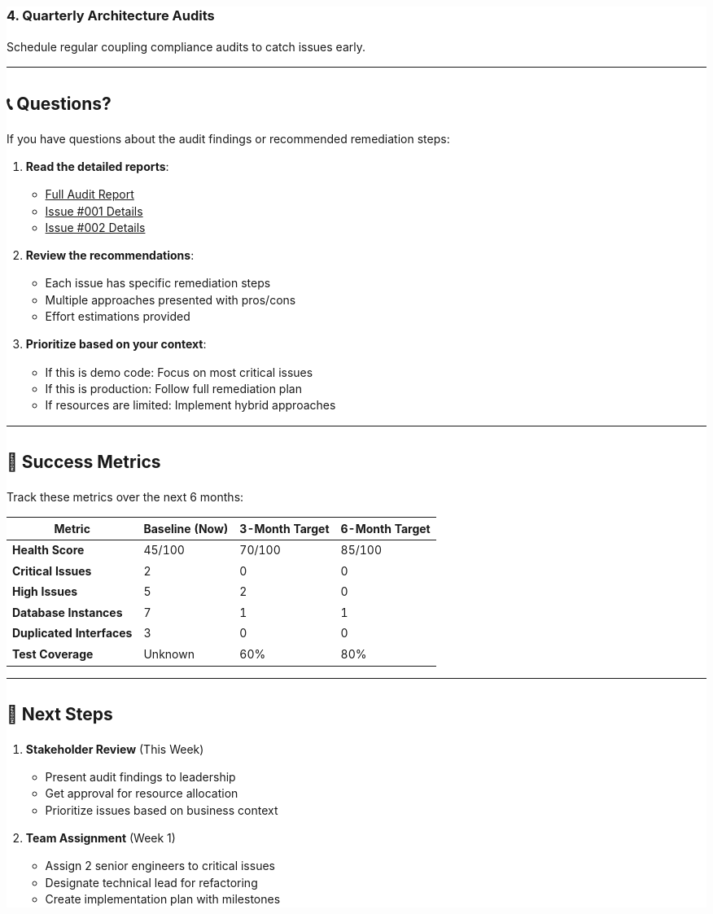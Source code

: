 ### 4. Quarterly Architecture Audits
Schedule regular coupling compliance audits to catch issues early.

---

## 📞 Questions?

If you have questions about the audit findings or recommended remediation steps:

1. **Read the detailed reports**:
   - [Full Audit Report](./COUPLING_AUDIT_REPORT.md)
   - [Issue #001 Details](./COUPLING_VIOLATIONS/ISSUE_001_DATABASE_INTRUSIVE_COUPLING.md)
   - [Issue #002 Details](./COUPLING_VIOLATIONS/ISSUE_002_MODEL_COUPLING_DUPLICATED_INTERFACES.md)

2. **Review the recommendations**:
   - Each issue has specific remediation steps
   - Multiple approaches presented with pros/cons
   - Effort estimations provided

3. **Prioritize based on your context**:
   - If this is demo code: Focus on most critical issues
   - If this is production: Follow full remediation plan
   - If resources are limited: Implement hybrid approaches

---

## 🎯 Success Metrics

Track these metrics over the next 6 months:

| Metric | Baseline (Now) | 3-Month Target | 6-Month Target |
|--------|----------------|----------------|----------------|
| **Health Score** | 45/100 | 70/100 | 85/100 |
| **Critical Issues** | 2 | 0 | 0 |
| **High Issues** | 5 | 2 | 0 |
| **Database Instances** | 7 | 1 | 1 |
| **Duplicated Interfaces** | 3 | 0 | 0 |
| **Test Coverage** | Unknown | 60% | 80% |

---

## 🚀 Next Steps

1. **Stakeholder Review** (This Week)
   - Present audit findings to leadership
   - Get approval for resource allocation
   - Prioritize issues based on business context

2. **Team Assignment** (Week 1)
   - Assign 2 senior engineers to critical issues
   - Designate technical lead for refactoring
   - Create implementation plan with milestones
